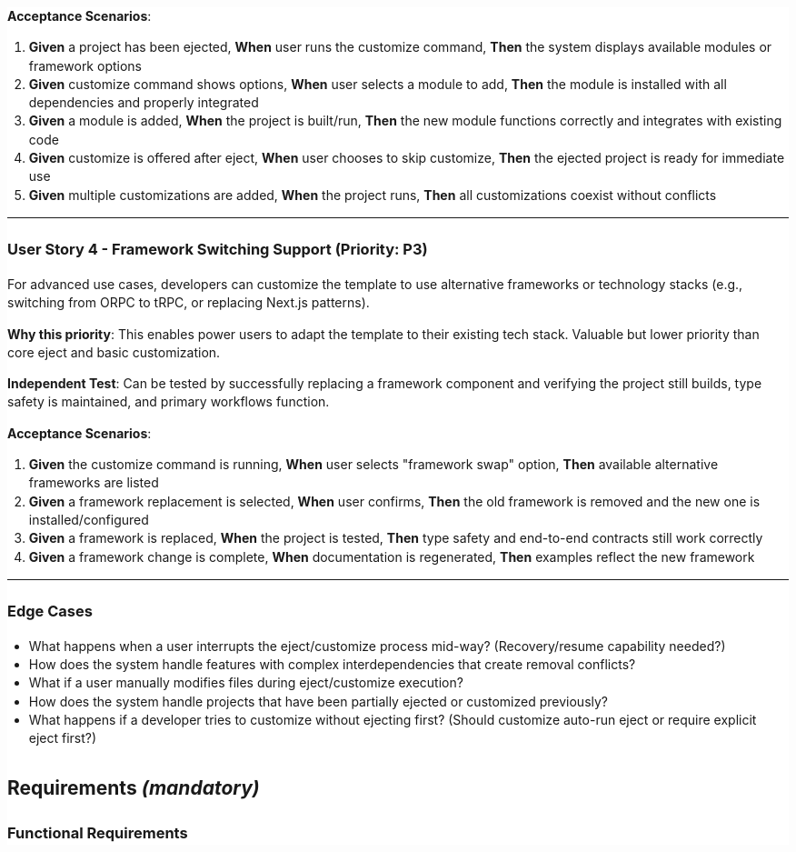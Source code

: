 **Acceptance Scenarios**:

1. **Given** a project has been ejected, **When** user runs the customize command, **Then** the system displays available modules or framework options
2. **Given** customize command shows options, **When** user selects a module to add, **Then** the module is installed with all dependencies and properly integrated
3. **Given** a module is added, **When** the project is built/run, **Then** the new module functions correctly and integrates with existing code
4. **Given** customize is offered after eject, **When** user chooses to skip customize, **Then** the ejected project is ready for immediate use
5. **Given** multiple customizations are added, **When** the project runs, **Then** all customizations coexist without conflicts

---

### User Story 4 - Framework Switching Support (Priority: P3)

For advanced use cases, developers can customize the template to use alternative frameworks or technology stacks (e.g., switching from ORPC to tRPC, or replacing Next.js patterns).

**Why this priority**: This enables power users to adapt the template to their existing tech stack. Valuable but lower priority than core eject and basic customization.

**Independent Test**: Can be tested by successfully replacing a framework component and verifying the project still builds, type safety is maintained, and primary workflows function.

**Acceptance Scenarios**:

1. **Given** the customize command is running, **When** user selects "framework swap" option, **Then** available alternative frameworks are listed
2. **Given** a framework replacement is selected, **When** user confirms, **Then** the old framework is removed and the new one is installed/configured
3. **Given** a framework is replaced, **When** the project is tested, **Then** type safety and end-to-end contracts still work correctly
4. **Given** a framework change is complete, **When** documentation is regenerated, **Then** examples reflect the new framework

---

### Edge Cases

- What happens when a user interrupts the eject/customize process mid-way? (Recovery/resume capability needed?)
- How does the system handle features with complex interdependencies that create removal conflicts?
- What if a user manually modifies files during eject/customize execution?
- How does the system handle projects that have been partially ejected or customized previously?
- What happens if a developer tries to customize without ejecting first? (Should customize auto-run eject or require explicit eject first?)

## Requirements *(mandatory)*

### Functional Requirements
